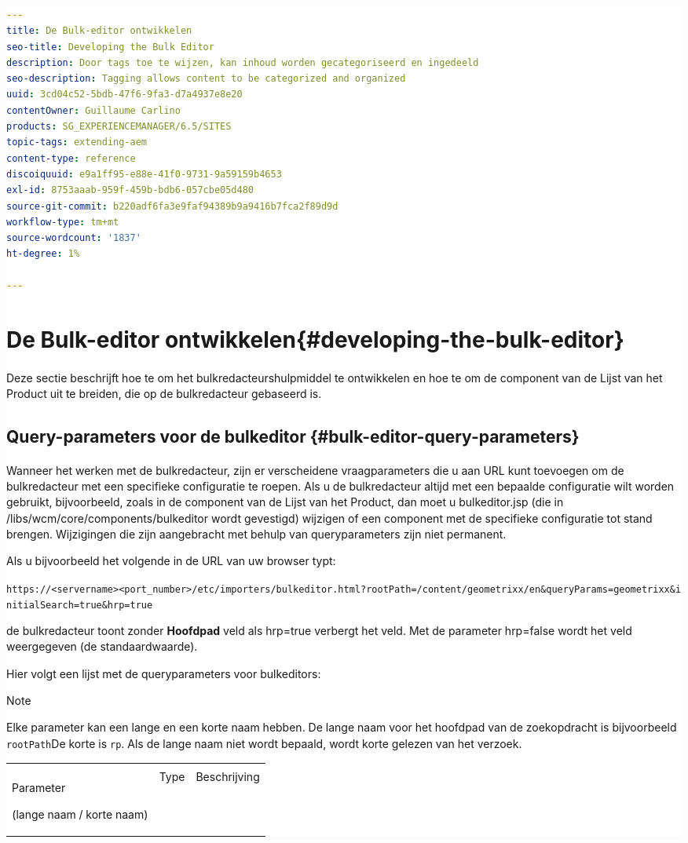 ```yaml
---
title: De Bulk-editor ontwikkelen
seo-title: Developing the Bulk Editor
description: Door tags toe te wijzen, kan inhoud worden gecategoriseerd en ingedeeld
seo-description: Tagging allows content to be categorized and organized
uuid: 3cd04c52-5bdb-47f6-9fa3-d7a4937e8e20
contentOwner: Guillaume Carlino
products: SG_EXPERIENCEMANAGER/6.5/SITES
topic-tags: extending-aem
content-type: reference
discoiquuid: e9a1ff95-e88e-41f0-9731-9a59159b4653
exl-id: 8753aaab-959f-459b-bdb6-057cbe05d480
source-git-commit: b220adf6fa3e9faf94389b9a9416b7fca2f89d9d
workflow-type: tm+mt
source-wordcount: '1837'
ht-degree: 1%

---
```


# De Bulk-editor ontwikkelen{#developing-the-bulk-editor}

Deze sectie beschrijft hoe te om het bulkredacteurshulpmiddel te ontwikkelen en hoe te om de component van de Lijst van het Product uit te breiden, die op de bulkredacteur gebaseerd is.

## Query-parameters voor de bulkeditor {#bulk-editor-query-parameters}

Wanneer het werken met de bulkredacteur, zijn er verscheidene vraagparameters die u aan URL kunt toevoegen om de bulkredacteur met een specifieke configuratie te roepen. Als u de bulkredacteur altijd met een bepaalde configuratie wilt worden gebruikt, bijvoorbeeld, zoals in de component van de Lijst van het Product, dan moet u bulkeditor.jsp (die in /libs/wcm/core/components/bulkeditor wordt gevestigd) wijzigen of een component met de specifieke configuratie tot stand brengen. Wijzigingen die zijn aangebracht met behulp van queryparameters zijn niet permanent.

Als u bijvoorbeeld het volgende in de URL van uw browser typt:

`https://<servername><port_number>/etc/importers/bulkeditor.html?rootPath=/content/geometrixx/en&queryParams=geometrixx&initialSearch=true&hrp=true`

de bulkredacteur toont zonder **Hoofdpad** veld als hrp=true verbergt het veld. Met de parameter hrp=false wordt het veld weergegeven (de standaardwaarde).

Hier volgt een lijst met de queryparameters voor bulkeditors:

>[!NOTE]
>
>Elke parameter kan een lange en een korte naam hebben. De lange naam voor het hoofdpad van de zoekopdracht is bijvoorbeeld `rootPath`De korte is `rp`. Als de lange naam niet wordt bepaald, wordt korte gelezen van het verzoek.

<table>
 <tbody>
  <tr>
   <td> </td>
   <td> </td>
   <td> </td>
  </tr>
  <tr>
   <td><p> Parameter</p> <p>(lange naam / korte naam)<br /> </p> </td>
   <td> Type <br /> </td>
   <td> Beschrijving <br /> </td>
  </tr>
  <tr>